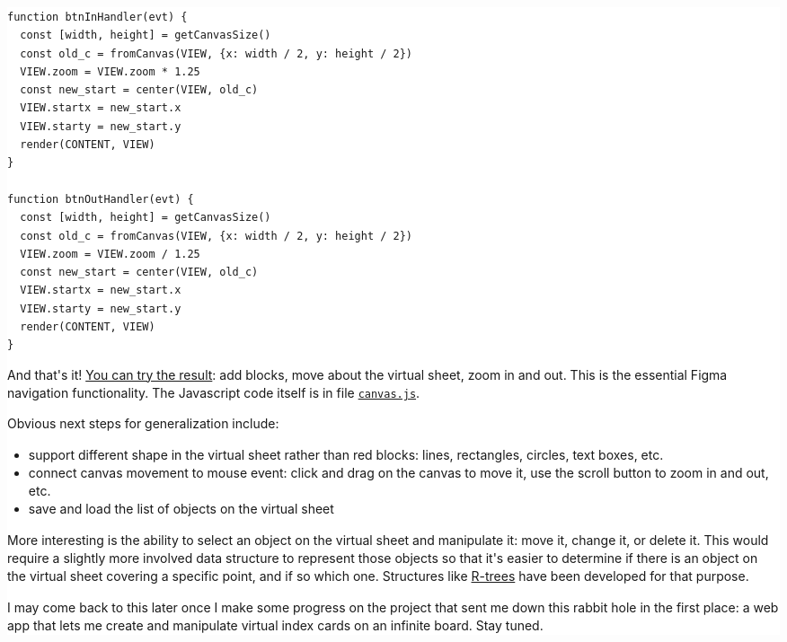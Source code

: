    function btnInHandler(evt) {
      const [width, height] = getCanvasSize()
      const old_c = fromCanvas(VIEW, {x: width / 2, y: height / 2})
      VIEW.zoom = VIEW.zoom * 1.25
      const new_start = center(VIEW, old_c)
      VIEW.startx = new_start.x
      VIEW.starty = new_start.y
      render(CONTENT, VIEW)
    }
    
    function btnOutHandler(evt) {
      const [width, height] = getCanvasSize()
      const old_c = fromCanvas(VIEW, {x: width / 2, y: height / 2})
      VIEW.zoom = VIEW.zoom / 1.25
      const new_start = center(VIEW, old_c)
      VIEW.startx = new_start.x
      VIEW.starty = new_start.y
      render(CONTENT, VIEW)
    }
    
And that's it! [You can try the result](./canvas.html): add blocks, move about the virtual sheet,
zoom in and out.  This is the essential Figma navigation functionality. The Javascript code itself is in
file [`canvas.js`](./canvas.js). 

Obvious next steps for generalization include:

- support different shape in the virtual sheet rather than red blocks: lines, rectangles, circles,
  text boxes, etc.
- connect canvas movement to mouse event: click and drag on the canvas to move it, use the scroll
  button to zoom in and out, etc.
- save and load the list of objects on the virtual sheet

More interesting is the ability to select an object on the virtual sheet and manipulate it: move it,
change it, or delete it. This would require a slightly more involved data structure to represent
those objects so that it's easier to determine if there is an object on the virtual sheet covering a
specific point, and if so which one. Structures like [R-trees](https://en.wikipedia.org/wiki/R-tree)
have been developed for that purpose.

I may come back to this later once I make some progress on the project that sent me down this rabbit
hole in the first place: a web app that lets me create and manipulate virtual index cards on an
infinite board. Stay tuned.

